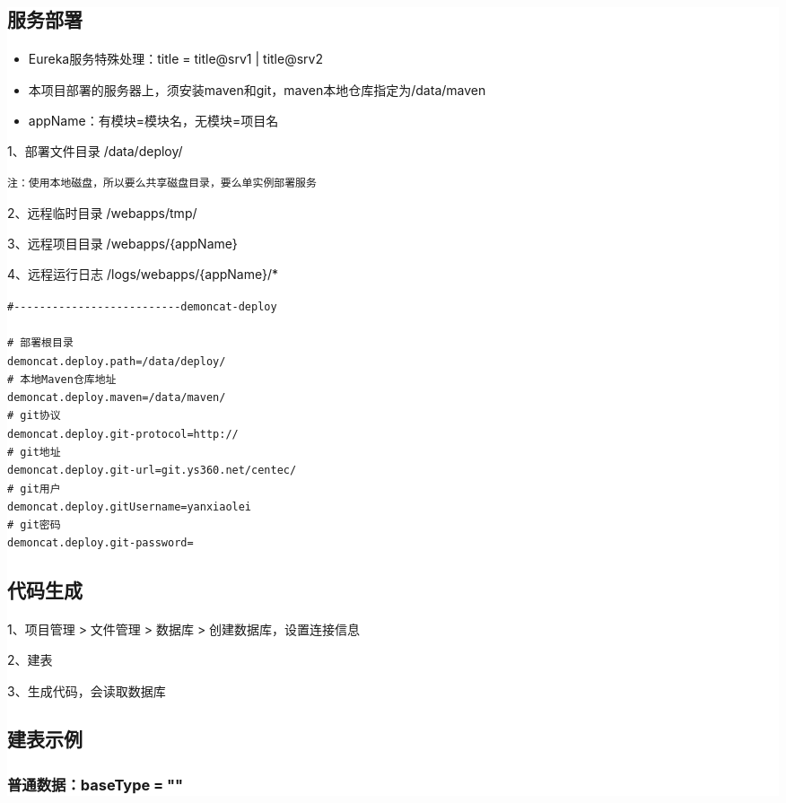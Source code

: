 ## 服务部署

* Eureka服务特殊处理：title = title@srv1 | title@srv2

* 本项目部署的服务器上，须安装maven和git，maven本地仓库指定为/data/maven

* appName：有模块=模块名，无模块=项目名

1、部署文件目录 /data/deploy/

	注：使用本地磁盘，所以要么共享磁盘目录，要么单实例部署服务
	
2、远程临时目录 /webapps/tmp/

3、远程项目目录 /webapps/{appName}		

4、远程运行日志 /logs/webapps/{appName}/*

	#--------------------------demoncat-deploy
	
	# 部署根目录
	demoncat.deploy.path=/data/deploy/
	# 本地Maven仓库地址
	demoncat.deploy.maven=/data/maven/
	# git协议
	demoncat.deploy.git-protocol=http://
	# git地址
	demoncat.deploy.git-url=git.ys360.net/centec/
	# git用户
	demoncat.deploy.gitUsername=yanxiaolei
	# git密码
	demoncat.deploy.git-password=
	
## 代码生成

1、项目管理 > 文件管理 > 数据库 > 创建数据库，设置连接信息

2、建表

3、生成代码，会读取数据库

## 建表示例

### 普通数据：baseType = ""
